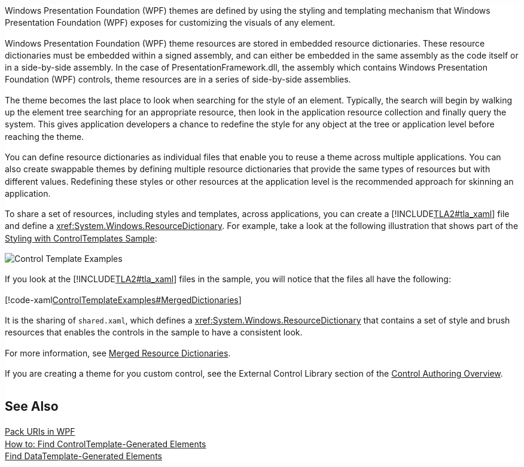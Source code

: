  Windows Presentation Foundation (WPF) themes are defined by using the styling and templating mechanism that Windows Presentation Foundation (WPF) exposes for customizing the visuals of any element.  
  
 Windows Presentation Foundation (WPF) theme resources are stored in embedded resource dictionaries. These resource dictionaries must be embedded within a signed assembly, and can either be embedded in the same assembly as the code itself or in a side-by-side assembly. In the case of PresentationFramework.dll, the assembly which contains Windows Presentation Foundation (WPF) controls, theme resources are in a series of side-by-side assemblies.  
  
 The theme becomes the last place to look when searching for the style of an element. Typically, the search will begin by walking up the element tree searching for an appropriate resource, then look in the application resource collection and finally query the system. This gives application developers a chance to redefine the style for any object at the tree or application level before reaching the theme.  
  
 You can define resource dictionaries as individual files that enable you to reuse a theme across multiple applications. You can also create swappable themes by defining multiple resource dictionaries that provide the same types of resources but with different values. Redefining these styles or other resources at the application level is the recommended approach for skinning an application.  
  
 To share a set of resources, including styles and templates, across applications, you can create a [!INCLUDE[TLA2#tla_xaml](../../../../includes/tla2sharptla-xaml-md.md)] file and define a <xref:System.Windows.ResourceDictionary>. For example, take a look at the following illustration that shows part of the [Styling with ControlTemplates Sample](https://github.com/Microsoft/WPF-Samples/tree/master/Styles%20&%20Templates/IntroToStylingAndTemplating):

![Control Template Examples](../../../../docs/framework/wpf/controls/media/stylingintro-controltemplateexamples.png "StylingIntro_ControlTemplateExamples")  
  
 If you look at the [!INCLUDE[TLA2#tla_xaml](../../../../includes/tla2sharptla-xaml-md.md)] files in the sample, you will notice that the files all have the following:  
  
 [!code-xaml[ControlTemplateExamples#MergedDictionaries](../../../../samples/snippets/csharp/VS_Snippets_Wpf/ControlTemplateExamples/CS/resources/button.xaml#mergeddictionaries)]  
  
 It is the sharing of `shared.xaml`, which defines a <xref:System.Windows.ResourceDictionary> that contains a set of style and brush resources that enables the controls in the sample to have a consistent look.  
  
 For more information, see [Merged Resource Dictionaries](../../../../docs/framework/wpf/advanced/merged-resource-dictionaries.md).  
  
 If you are creating a theme for you custom control, see the External Control Library section of the [Control Authoring Overview](../../../../docs/framework/wpf/controls/control-authoring-overview.md).  
  
## See Also  
 [Pack URIs in WPF](../../../../docs/framework/wpf/app-development/pack-uris-in-wpf.md)  
 [How to: Find ControlTemplate-Generated Elements](../../../../docs/framework/wpf/controls/how-to-find-controltemplate-generated-elements.md)  
 [Find DataTemplate-Generated Elements](../../../../docs/framework/wpf/data/how-to-find-datatemplate-generated-elements.md)
